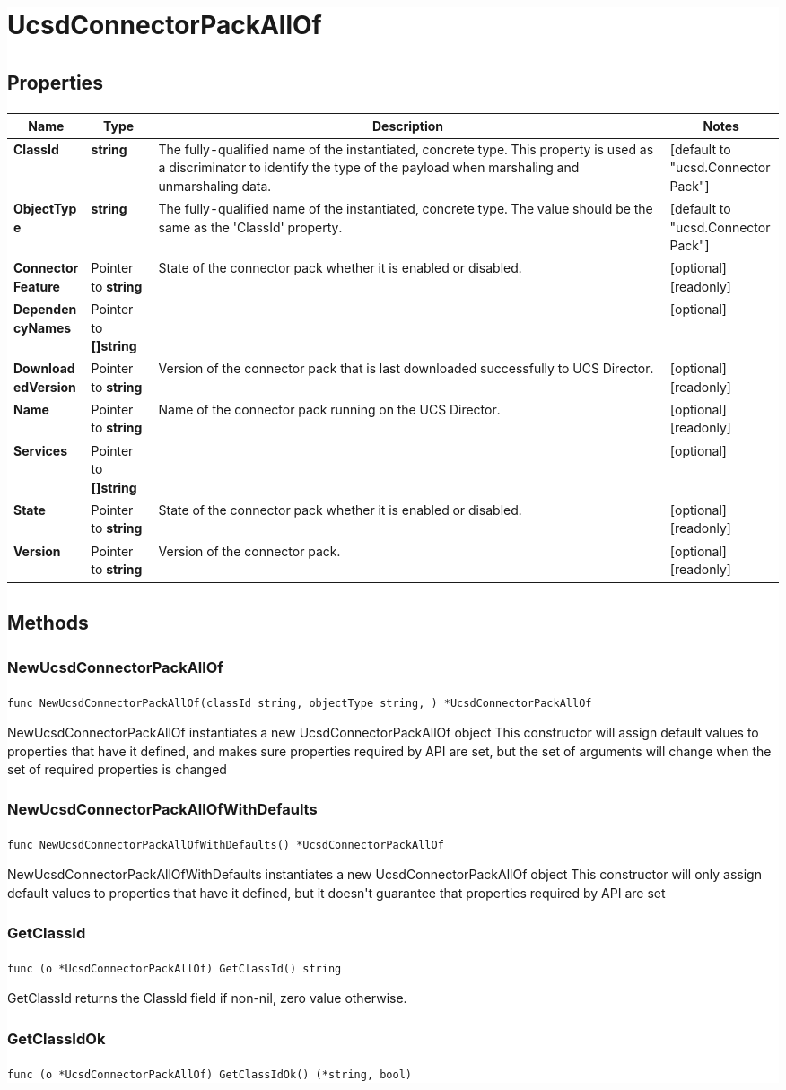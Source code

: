 # UcsdConnectorPackAllOf

## Properties

Name | Type | Description | Notes
------------ | ------------- | ------------- | -------------
**ClassId** | **string** | The fully-qualified name of the instantiated, concrete type. This property is used as a discriminator to identify the type of the payload when marshaling and unmarshaling data. | [default to "ucsd.ConnectorPack"]
**ObjectType** | **string** | The fully-qualified name of the instantiated, concrete type. The value should be the same as the &#39;ClassId&#39; property. | [default to "ucsd.ConnectorPack"]
**ConnectorFeature** | Pointer to **string** | State of the connector pack whether it is enabled or disabled. | [optional] [readonly] 
**DependencyNames** | Pointer to **[]string** |  | [optional] 
**DownloadedVersion** | Pointer to **string** | Version of the connector pack that is last downloaded successfully to UCS Director. | [optional] [readonly] 
**Name** | Pointer to **string** | Name of the connector pack running on the UCS Director. | [optional] [readonly] 
**Services** | Pointer to **[]string** |  | [optional] 
**State** | Pointer to **string** | State of the connector pack whether it is enabled or disabled. | [optional] [readonly] 
**Version** | Pointer to **string** | Version of the connector pack. | [optional] [readonly] 

## Methods

### NewUcsdConnectorPackAllOf

`func NewUcsdConnectorPackAllOf(classId string, objectType string, ) *UcsdConnectorPackAllOf`

NewUcsdConnectorPackAllOf instantiates a new UcsdConnectorPackAllOf object
This constructor will assign default values to properties that have it defined,
and makes sure properties required by API are set, but the set of arguments
will change when the set of required properties is changed

### NewUcsdConnectorPackAllOfWithDefaults

`func NewUcsdConnectorPackAllOfWithDefaults() *UcsdConnectorPackAllOf`

NewUcsdConnectorPackAllOfWithDefaults instantiates a new UcsdConnectorPackAllOf object
This constructor will only assign default values to properties that have it defined,
but it doesn't guarantee that properties required by API are set

### GetClassId

`func (o *UcsdConnectorPackAllOf) GetClassId() string`

GetClassId returns the ClassId field if non-nil, zero value otherwise.

### GetClassIdOk

`func (o *UcsdConnectorPackAllOf) GetClassIdOk() (*string, bool)`
